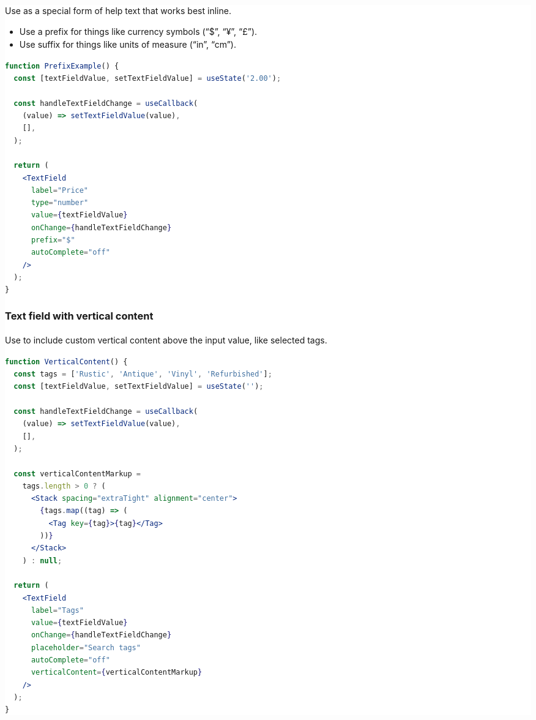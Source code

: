 Use as a special form of help text that works best inline.

- Use a prefix for things like currency symbols (“\$”, “¥”, “£”).
- Use suffix for things like units of measure (“in”, “cm”).

```jsx
function PrefixExample() {
  const [textFieldValue, setTextFieldValue] = useState('2.00');

  const handleTextFieldChange = useCallback(
    (value) => setTextFieldValue(value),
    [],
  );

  return (
    <TextField
      label="Price"
      type="number"
      value={textFieldValue}
      onChange={handleTextFieldChange}
      prefix="$"
      autoComplete="off"
    />
  );
}
```

### Text field with vertical content

Use to include custom vertical content above the input value, like selected tags.

```jsx
function VerticalContent() {
  const tags = ['Rustic', 'Antique', 'Vinyl', 'Refurbished'];
  const [textFieldValue, setTextFieldValue] = useState('');

  const handleTextFieldChange = useCallback(
    (value) => setTextFieldValue(value),
    [],
  );

  const verticalContentMarkup =
    tags.length > 0 ? (
      <Stack spacing="extraTight" alignment="center">
        {tags.map((tag) => (
          <Tag key={tag}>{tag}</Tag>
        ))}
      </Stack>
    ) : null;

  return (
    <TextField
      label="Tags"
      value={textFieldValue}
      onChange={handleTextFieldChange}
      placeholder="Search tags"
      autoComplete="off"
      verticalContent={verticalContentMarkup}
    />
  );
}
```
